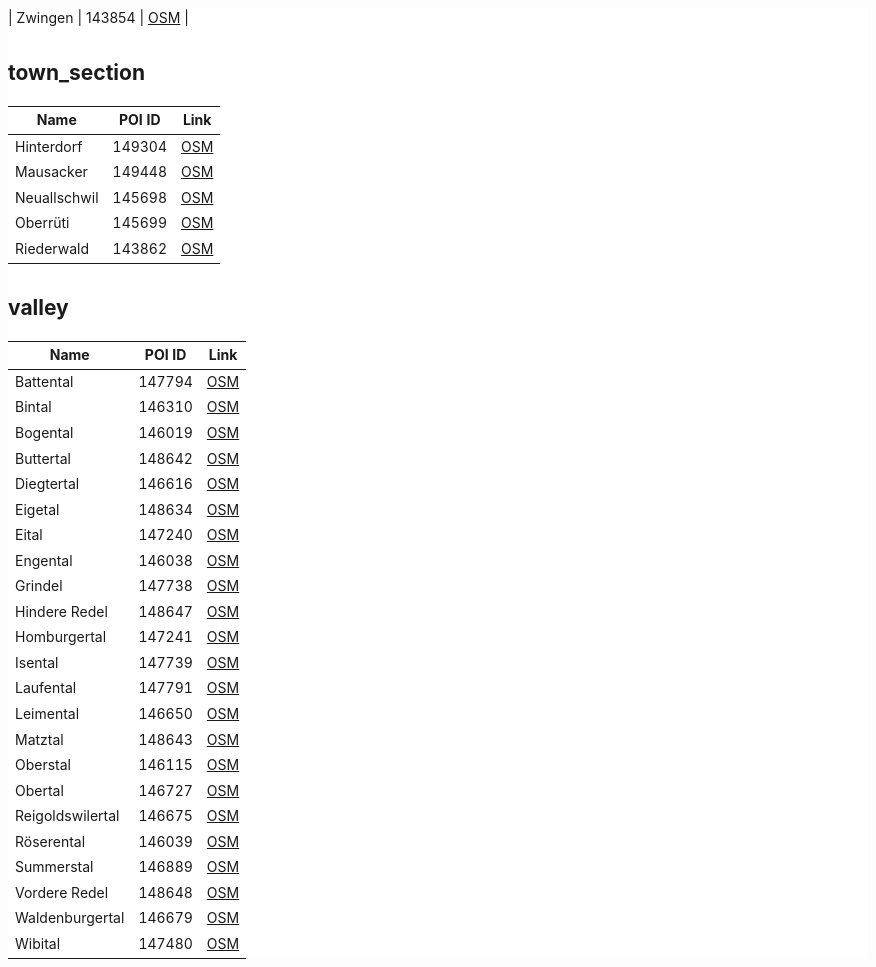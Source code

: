 | Zwingen           | 143854 | [OSM](https://www.openstreetmap.org/?mlat=47.43699416042173&mlon=7.531654434649139&zoom=13)   |

## town_section

| Name         | POI ID | Link                                                                                        |
| ------------ | ------ | ------------------------------------------------------------------------------------------- |
| Hinterdorf   | 149304 | [OSM](https://www.openstreetmap.org/?mlat=47.44153975681264&mlon=7.907215478620718&zoom=13) |
| Mausacker    | 149448 | [OSM](https://www.openstreetmap.org/?mlat=47.510635&mlon=7.598005&zoom=13)                  |
| Neuallschwil | 145698 | [OSM](https://www.openstreetmap.org/?mlat=47.55663314437416&mlon=7.558041739572094&zoom=13) |
| Oberrüti     | 145699 | [OSM](https://www.openstreetmap.org/?mlat=47.39689032029464&mlon=7.421036912844509&zoom=13) |
| Riederwald   | 143862 | [OSM](https://www.openstreetmap.org/?mlat=47.39655143516313&mlon=7.422863788552977&zoom=13) |

## valley

| Name             | POI ID | Link                                                                                          |
| ---------------- | ------ | --------------------------------------------------------------------------------------------- |
| Battental        | 147794 | [OSM](https://www.openstreetmap.org/?mlat=47.38106086897263&mlon=7.732699857821765&zoom=13)   |
| Bintal           | 146310 | [OSM](https://www.openstreetmap.org/?mlat=47.48359194354592&mlon=7.709164228477452&zoom=13)   |
| Bogental         | 146019 | [OSM](https://www.openstreetmap.org/?mlat=47.37023413441804&mlon=7.666426966923861&zoom=13)   |
| Buttertal        | 148642 | [OSM](https://www.openstreetmap.org/?mlat=47.482101&mlon=7.568619&zoom=13)                    |
| Diegtertal       | 146616 | [OSM](https://www.openstreetmap.org/?mlat=47.421307035000936&mlon=7.804811713732493&zoom=13)  |
| Eigetal          | 148634 | [OSM](https://www.openstreetmap.org/?mlat=47.5080895439273&mlon=7.663921615174573&zoom=13)    |
| Eital            | 147240 | [OSM](https://www.openstreetmap.org/?mlat=47.442577297332654&mlon=7.888359859646365&zoom=13)  |
| Engental         | 146038 | [OSM](https://www.openstreetmap.org/?mlat=47.50931825837113&mlon=7.652923336300652&zoom=13)   |
| Grindel          | 147738 | [OSM](https://www.openstreetmap.org/?mlat=47.42650630770473&mlon=7.8732182626009255&zoom=13)  |
| Hindere Redel    | 148647 | [OSM](https://www.openstreetmap.org/?mlat=47.44588767005345&mlon=7.457848957754802&zoom=13)   |
| Homburgertal     | 147241 | [OSM](https://www.openstreetmap.org/?mlat=47.41740670600963&mlon=7.855285211070024&zoom=13)   |
| Isental          | 147739 | [OSM](https://www.openstreetmap.org/?mlat=47.418127843172094&mlon=7.798443606776502&zoom=13)  |
| Laufental        | 147791 | [OSM](https://www.openstreetmap.org/?mlat=47.42998741299603&mlon=7.5111658016689695&zoom=13)  |
| Leimental        | 146650 | [OSM](https://www.openstreetmap.org/?mlat=47.513949397452365&mlon=7.5481795823744715&zoom=13) |
| Matztal          | 148643 | [OSM](https://www.openstreetmap.org/?mlat=47.47342280733727&mlon=7.550225891879214&zoom=13)   |
| Oberstal         | 146115 | [OSM](https://www.openstreetmap.org/?mlat=47.429699693360284&mlon=7.352156949106645&zoom=13)  |
| Obertal          | 146727 | [OSM](https://www.openstreetmap.org/?mlat=47.418381446327274&mlon=7.693138152310199&zoom=13)  |
| Reigoldswilertal | 146675 | [OSM](https://www.openstreetmap.org/?mlat=47.413857271698255&mlon=7.705066229291658&zoom=13)  |
| Röserental       | 146039 | [OSM](https://www.openstreetmap.org/?mlat=47.488654738058294&mlon=7.68497418263352&zoom=13)   |
| Summerstal       | 146889 | [OSM](https://www.openstreetmap.org/?mlat=47.51216336529456&mlon=7.863629586466944&zoom=13)   |
| Vordere Redel    | 148648 | [OSM](https://www.openstreetmap.org/?mlat=47.44024727586568&mlon=7.467895360411747&zoom=13)   |
| Waldenburgertal  | 146679 | [OSM](https://www.openstreetmap.org/?mlat=47.40600216896847&mlon=7.755661654037502&zoom=13)   |
| Wibital          | 147480 | [OSM](https://www.openstreetmap.org/?mlat=47.501181413141374&mlon=7.856715610162611&zoom=13)  |
